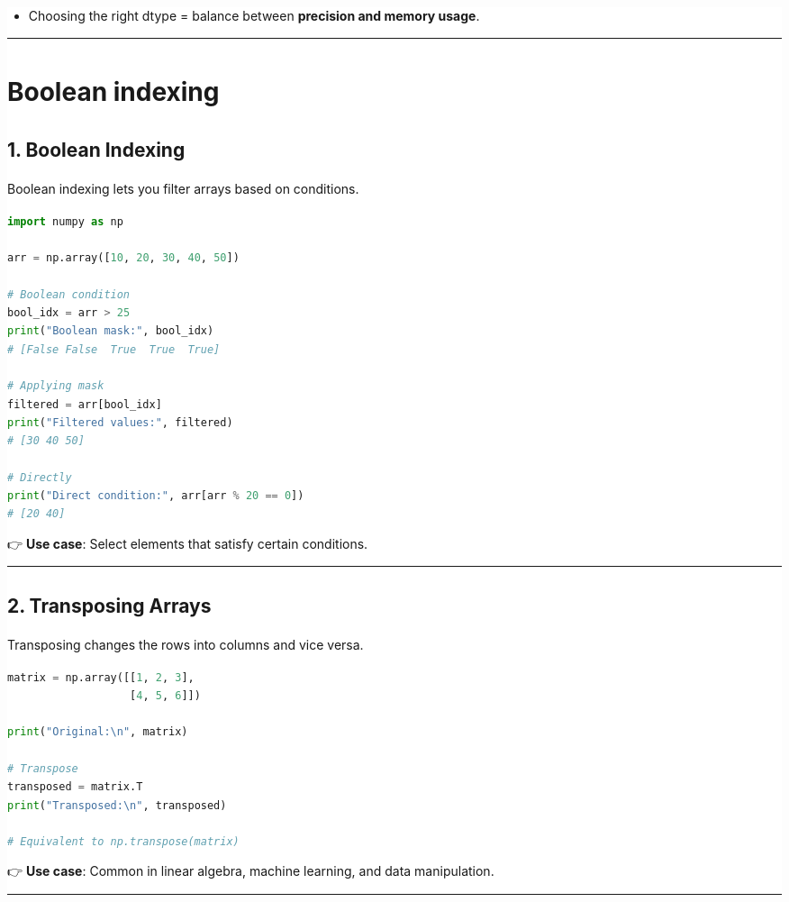 - Choosing the right dtype = balance between **precision and memory usage**.
    

---

# Boolean indexing

## 1. **Boolean Indexing**

Boolean indexing lets you filter arrays based on conditions.

```python
import numpy as np

arr = np.array([10, 20, 30, 40, 50])

# Boolean condition
bool_idx = arr > 25
print("Boolean mask:", bool_idx)  
# [False False  True  True  True]

# Applying mask
filtered = arr[bool_idx]
print("Filtered values:", filtered)  
# [30 40 50]

# Directly
print("Direct condition:", arr[arr % 20 == 0])
# [20 40]
```

👉 **Use case**: Select elements that satisfy certain conditions.

---

## 2. **Transposing Arrays**

Transposing changes the rows into columns and vice versa.

```python
matrix = np.array([[1, 2, 3],
                   [4, 5, 6]])

print("Original:\n", matrix)

# Transpose
transposed = matrix.T
print("Transposed:\n", transposed)

# Equivalent to np.transpose(matrix)
```

👉 **Use case**: Common in linear algebra, machine learning, and data manipulation.

---